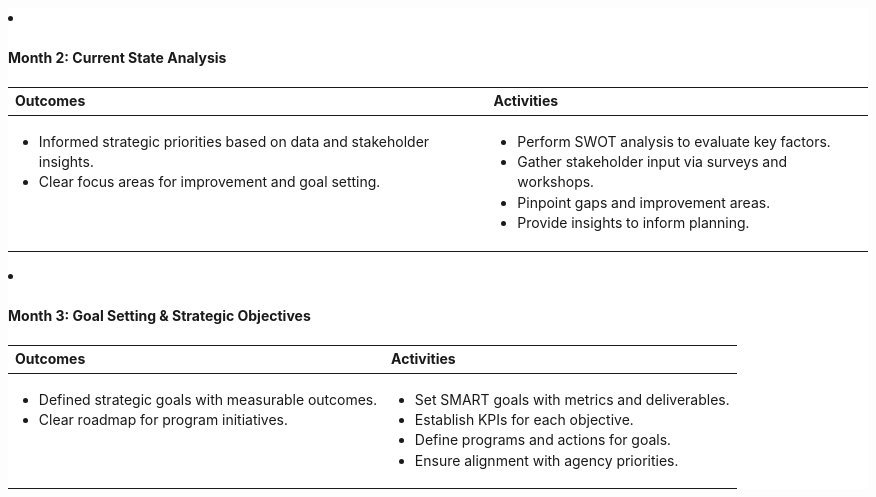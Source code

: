   
  <li class="usa-process-list__item">
    <h4 class="usa-process-list__heading">Month 2: Current State Analysis</h4>
    <div class="process-item__table-wrapper">
    <table class="usa-table">
      <thead>
        <tr>
          <th scope="col">Outcomes</th>
          <th scope="col">Activities</th>
        </tr>
      </thead>
      <tbody>
        <tr>
          <td>
            <ul>
              <li>Informed strategic priorities based on data and stakeholder insights.</li>
              <li>Clear focus areas for improvement and goal setting.</li>
            </ul>
          </td>
          <td>
            <ul>
              <li>Perform SWOT analysis to evaluate key factors.</li>
              <li>Gather stakeholder input via surveys and workshops.</li>
              <li>Pinpoint gaps and improvement areas.</li>
              <li>Provide insights to inform planning.</li>
            </ul>
          </td>
        </tr>
      </tbody>
    </table>
    </div>
  </li>

  
  <li class="usa-process-list__item">
    <h4 class="usa-process-list__heading">Month 3: Goal Setting & Strategic Objectives</h4>
   <div class="process-item__table-wrapper">
   <table class="usa-table">
      <thead>
        <tr>
          <th scope="col">Outcomes</th>
          <th scope="col">Activities</th>
        </tr>
      </thead>
      <tbody>
        <tr>
          <td>
            <ul>
              <li>Defined strategic goals with measurable outcomes.</li>
              <li>Clear roadmap for program initiatives.</li>
            </ul>          
          </td>
          <td>
            <ul>
              <li>Set SMART goals with metrics and deliverables.</li>
              <li>Establish KPIs for each objective.</li>
              <li>Define programs and actions for goals.</li>
              <li>Ensure alignment with agency priorities.</li>
            </ul>          
          </td>
        </tr>
      </tbody>
    </table>
    </div>
  </li>